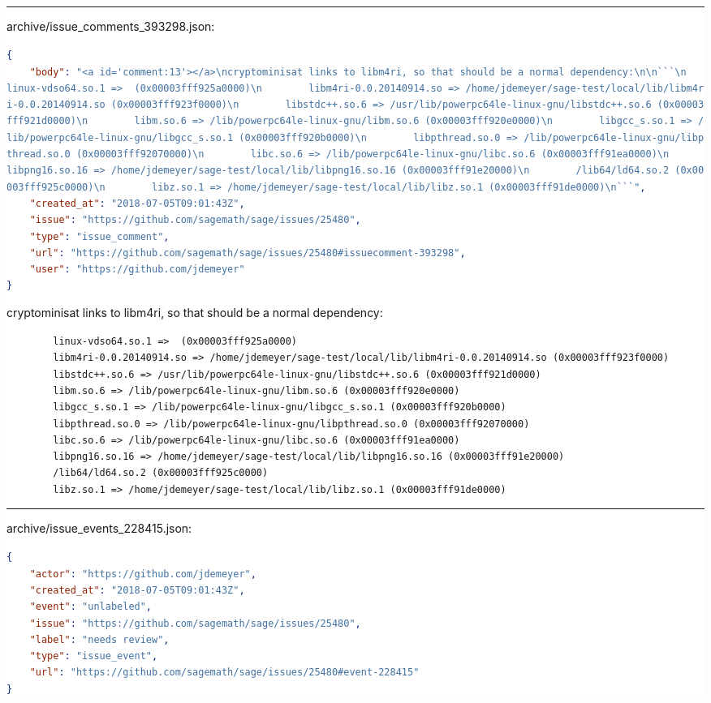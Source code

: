 


---

archive/issue_comments_393298.json:
```json
{
    "body": "<a id='comment:13'></a>\ncryptominisat links to libm4ri, so that should be a normal dependency:\n\n```\n        linux-vdso64.so.1 =>  (0x00003fff925a0000)\n        libm4ri-0.0.20140914.so => /home/jdemeyer/sage-test/local/lib/libm4ri-0.0.20140914.so (0x00003fff923f0000)\n        libstdc++.so.6 => /usr/lib/powerpc64le-linux-gnu/libstdc++.so.6 (0x00003fff921d0000)\n        libm.so.6 => /lib/powerpc64le-linux-gnu/libm.so.6 (0x00003fff920e0000)\n        libgcc_s.so.1 => /lib/powerpc64le-linux-gnu/libgcc_s.so.1 (0x00003fff920b0000)\n        libpthread.so.0 => /lib/powerpc64le-linux-gnu/libpthread.so.0 (0x00003fff92070000)\n        libc.so.6 => /lib/powerpc64le-linux-gnu/libc.so.6 (0x00003fff91ea0000)\n        libpng16.so.16 => /home/jdemeyer/sage-test/local/lib/libpng16.so.16 (0x00003fff91e20000)\n        /lib64/ld64.so.2 (0x00003fff925c0000)\n        libz.so.1 => /home/jdemeyer/sage-test/local/lib/libz.so.1 (0x00003fff91de0000)\n```",
    "created_at": "2018-07-05T09:01:43Z",
    "issue": "https://github.com/sagemath/sage/issues/25480",
    "type": "issue_comment",
    "url": "https://github.com/sagemath/sage/issues/25480#issuecomment-393298",
    "user": "https://github.com/jdemeyer"
}
```

<a id='comment:13'></a>
cryptominisat links to libm4ri, so that should be a normal dependency:

```
        linux-vdso64.so.1 =>  (0x00003fff925a0000)
        libm4ri-0.0.20140914.so => /home/jdemeyer/sage-test/local/lib/libm4ri-0.0.20140914.so (0x00003fff923f0000)
        libstdc++.so.6 => /usr/lib/powerpc64le-linux-gnu/libstdc++.so.6 (0x00003fff921d0000)
        libm.so.6 => /lib/powerpc64le-linux-gnu/libm.so.6 (0x00003fff920e0000)
        libgcc_s.so.1 => /lib/powerpc64le-linux-gnu/libgcc_s.so.1 (0x00003fff920b0000)
        libpthread.so.0 => /lib/powerpc64le-linux-gnu/libpthread.so.0 (0x00003fff92070000)
        libc.so.6 => /lib/powerpc64le-linux-gnu/libc.so.6 (0x00003fff91ea0000)
        libpng16.so.16 => /home/jdemeyer/sage-test/local/lib/libpng16.so.16 (0x00003fff91e20000)
        /lib64/ld64.so.2 (0x00003fff925c0000)
        libz.so.1 => /home/jdemeyer/sage-test/local/lib/libz.so.1 (0x00003fff91de0000)
```



---

archive/issue_events_228415.json:
```json
{
    "actor": "https://github.com/jdemeyer",
    "created_at": "2018-07-05T09:01:43Z",
    "event": "unlabeled",
    "issue": "https://github.com/sagemath/sage/issues/25480",
    "label": "needs review",
    "type": "issue_event",
    "url": "https://github.com/sagemath/sage/issues/25480#event-228415"
}
```
